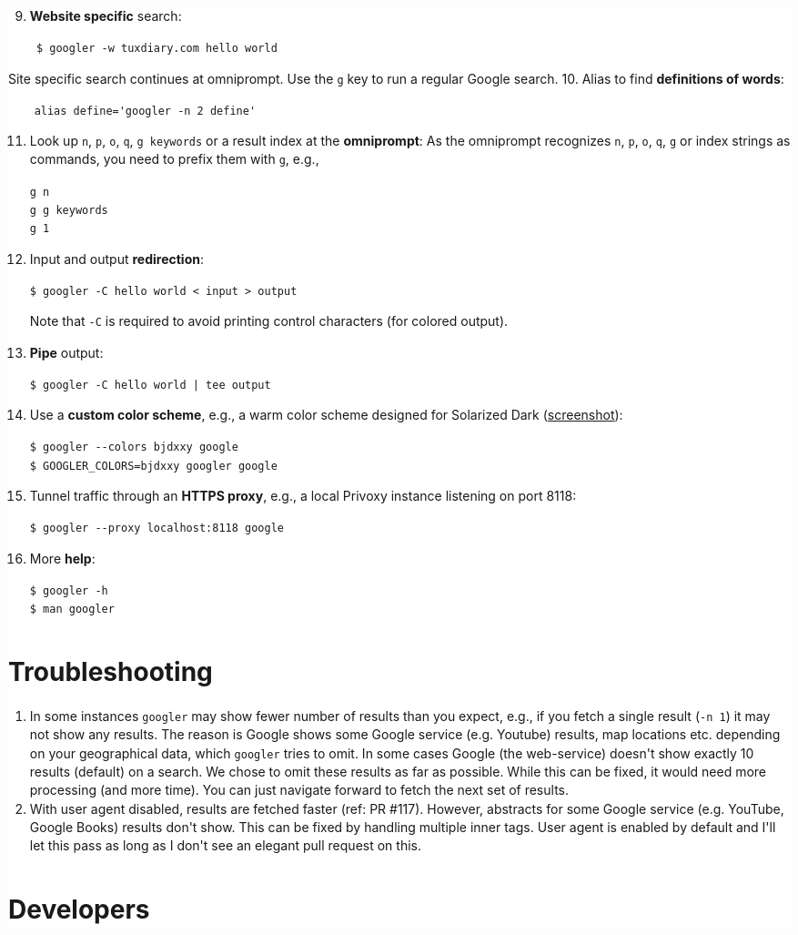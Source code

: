 9. **Website specific** search:

        $ googler -w tuxdiary.com hello world
Site specific search continues at omniprompt. Use the `g` key to run a regular Google search.
10. Alias to find **definitions of words**:

        alias define='googler -n 2 define'

11. Look up `n`, `p`, `o`, `q`, `g keywords` or a result index at the **omniprompt**: As the omniprompt recognizes `n`, `p`, `o`, `q`, `g` or index strings as commands, you need to prefix them with `g`, e.g.,

        g n
        g g keywords
        g 1

12. Input and output **redirection**:

        $ googler -C hello world < input > output

    Note that `-C` is required to avoid printing control characters (for colored output).

13. **Pipe** output:

        $ googler -C hello world | tee output

14. Use a **custom color scheme**, e.g., a warm color scheme designed for Solarized Dark ([screenshot](https://i.imgur.com/6L8VlfS.png)):

        $ googler --colors bjdxxy google
        $ GOOGLER_COLORS=bjdxxy googler google

15. Tunnel traffic through an **HTTPS proxy**, e.g., a local Privoxy instance listening on port 8118:

        $ googler --proxy localhost:8118 google

16. More **help**:

        $ googler -h
        $ man googler

# Troubleshooting

1. In some instances `googler` may show fewer number of results than you expect, e.g., if you fetch a single result (`-n 1`) it may not show any results. The reason is Google shows some Google service (e.g. Youtube) results, map locations etc. depending on your geographical data, which `googler` tries to omit. In some cases Google (the web-service) doesn't show exactly 10 results (default) on a search. We chose to omit these results as far as possible. While this can be fixed, it would need more processing (and more time). You can just navigate forward to fetch the next set of results.
2. With user agent disabled, results are fetched faster (ref: PR #117). However, abstracts for some Google service (e.g. YouTube, Google Books) results don't show. This can be fixed by handling multiple inner <span> tags. User agent is enabled by default and I'll let this pass as long as I don't see an elegant pull request on this.

# Developers
